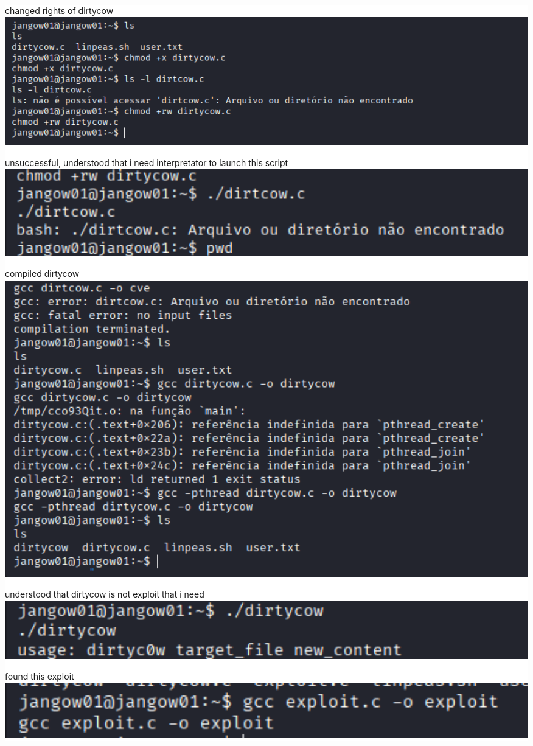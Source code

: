 changed rights of dirtycow
<img src="Assets/image31.png" width="1000">

unsuccessful, understood that i need interpretator to launch this script
<img src="Assets/image32.png" width="1000">

compiled dirtycow
<img src="Assets/image33.png" width="1000">

understood that dirtycow is not exploit that i need
<img src="Assets/image34.png" width="1000">

found this exploit
<img src="Assets/image36.png" width="1000">
